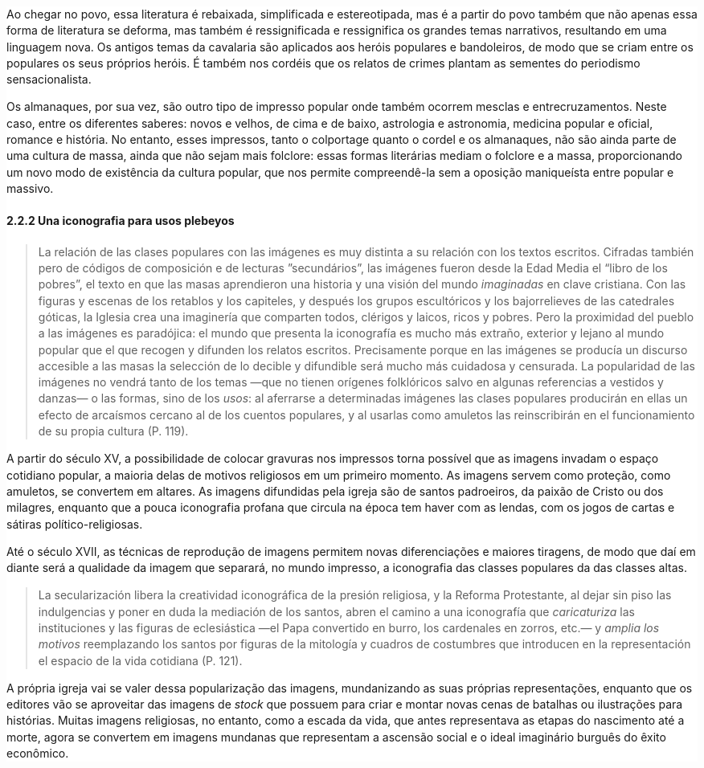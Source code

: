 Ao chegar no povo, essa literatura é rebaixada, simplificada e estereotipada, mas é a partir do povo também que não apenas essa forma de literatura se deforma, mas também é ressignificada e ressignifica os grandes temas narrativos, resultando em uma linguagem nova. Os antigos temas da cavalaria são aplicados aos heróis populares e bandoleiros, de modo que se criam entre os populares os seus próprios heróis. É também nos cordéis que os relatos de crimes plantam as sementes do periodismo sensacionalista.  

Os almanaques, por sua vez, são outro tipo de impresso popular onde também ocorrem mesclas e entrecruzamentos. Neste caso, entre os diferentes saberes: novos e velhos, de cima e de baixo, astrologia e astronomia, medicina popular e oficial, romance e história. No entanto, esses impressos, tanto o colportage quanto o cordel e os almanaques, não são ainda parte de uma cultura de massa, ainda que não sejam mais folclore: essas formas literárias mediam o folclore e a massa, proporcionando um novo modo de existência da cultura popular, que nos permite compreendê-la sem a oposição maniqueísta entre popular e massivo.

#### 2.2.2 Una iconografia para usos plebeyos

> La relación de las clases populares con las imágenes es muy distinta a su relación con los textos escritos. Cifradas también pero de códigos de composición e de lecturas ”secundários”, las imágenes fueron desde la Edad Media el “libro de los pobres”, el texto en que las masas aprendieron una historia y una visión del mundo *imaginadas* en clave cristiana. Con las figuras y escenas de los retablos y los capiteles, y después los grupos escultóricos y los bajorrelieves de las catedrales góticas, la Iglesia crea una imaginería que comparten todos, clérigos y laicos, ricos y pobres. Pero la proximidad del pueblo a las imágenes es paradójica: el mundo que presenta la iconografía es mucho más extraño, exterior y lejano al mundo popular que el que recogen y difunden los relatos escritos. Precisamente porque en las imágenes se producía un discurso accesible a las masas la selección de lo decible y difundible será mucho más cuidadosa y censurada. La popularidad de las imágenes no vendrá tanto de los temas —que no tienen orígenes folklóricos salvo en algunas referencias a vestidos y danzas— o las formas, sino de los *usos*: al aferrarse a determinadas imágenes las clases populares producirán en ellas un efecto de arcaísmos cercano al de los cuentos populares, y al usarlas como amuletos las reinscribirán en el funcionamiento de su propia cultura (P. 119).

A partir do século XV, a possibilidade de colocar gravuras nos impressos torna possível que as imagens invadam o espaço cotidiano popular, a maioria delas de motivos religiosos em um primeiro momento. As imagens servem como proteção, como amuletos, se convertem em altares. As imagens difundidas pela igreja são de santos padroeiros, da paixão de Cristo ou dos milagres, enquanto que a pouca iconografia profana que circula na época tem haver com as lendas, com os jogos de cartas e sátiras político-religiosas.  

Até o século XVII, as técnicas de reprodução de imagens permitem novas diferenciações e maiores tiragens, de modo que daí em diante será a qualidade da imagem que separará, no mundo impresso, a iconografia das classes populares da das classes altas.  

> La secularización libera la creatividad iconográfica de la presión religiosa, y la Reforma Protestante, al dejar sin piso las indulgencias y poner en duda la mediación de los santos, abren el camino a una iconografía que *caricaturiza* las instituciones y las figuras de eclesiástica —el Papa convertido en burro, los cardenales en zorros, etc.— y *amplia los motivos* reemplazando los santos por figuras de la mitología y cuadros de costumbres que introducen en la representación el espacio de la vida cotidiana (P. 121).  

A própria igreja vai se valer dessa popularização das imagens, mundanizando as suas próprias representações, enquanto que os editores vão se aproveitar das imagens de *stock* que possuem para criar e montar novas cenas de batalhas ou ilustrações para histórias. Muitas imagens religiosas, no entanto, como a escada da vida, que antes representava as etapas do nascimento até a morte, agora se convertem em imagens mundanas que representam a ascensão social e o ideal imaginário burguês do êxito econômico.
